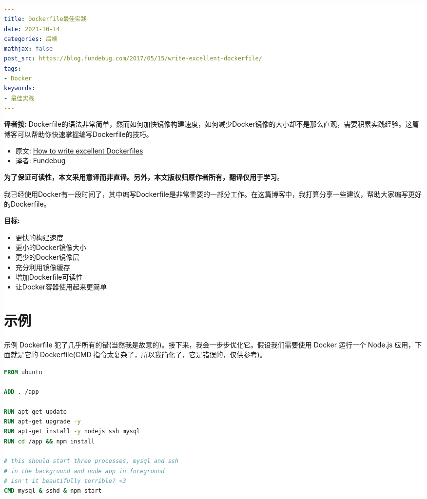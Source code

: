 ```yaml
---
title: Dockerfile最佳实践
date: 2021-10-14
categories: 后端
mathjax: false
post_src: https://blog.fundebug.com/2017/05/15/write-excellent-dockerfile/
tags:
- Docker
keywords:
- 最佳实践
---
```


**译者按:** Dockerfile的语法非常简单，然而如何加快镜像构建速度，如何减少Docker镜像的大小却不是那么直观，需要积累实践经验。这篇博客可以帮助你快速掌握编写Dockerfile的技巧。

- 原文: [How to write excellent Dockerfiles](https://rock-it.pl/how-to-write-excellent-dockerfiles/)
- 译者: [Fundebug](https://www.fundebug.com/)

**为了保证可读性，本文采用意译而非直译。另外，本文版权归原作者所有，翻译仅用于学习**。

我已经使用Docker有一段时间了，其中编写Dockerfile是非常重要的一部分工作。在这篇博客中，我打算分享一些建议，帮助大家编写更好的Dockerfile。

**目标:**

- 更快的构建速度
- 更小的Docker镜像大小
- 更少的Docker镜像层
- 充分利用镜像缓存
- 增加Dockerfile可读性
- 让Docker容器使用起来更简单

# 示例

示例 Dockerfile 犯了几乎所有的错(当然我是故意的)。接下来，我会一步步优化它。假设我们需要使用 Docker 运行一个 Node.js 应用，下面就是它的 Dockerfile(CMD 指令太复杂了，所以我简化了，它是错误的，仅供参考)。

```dockerfile
FROM ubuntu

ADD . /app

RUN apt-get update
RUN apt-get upgrade -y
RUN apt-get install -y nodejs ssh mysql
RUN cd /app && npm install

# this should start three processes, mysql and ssh
# in the background and node app in foreground
# isn't it beautifully terrible? <3
CMD mysql & sshd & npm start
```
